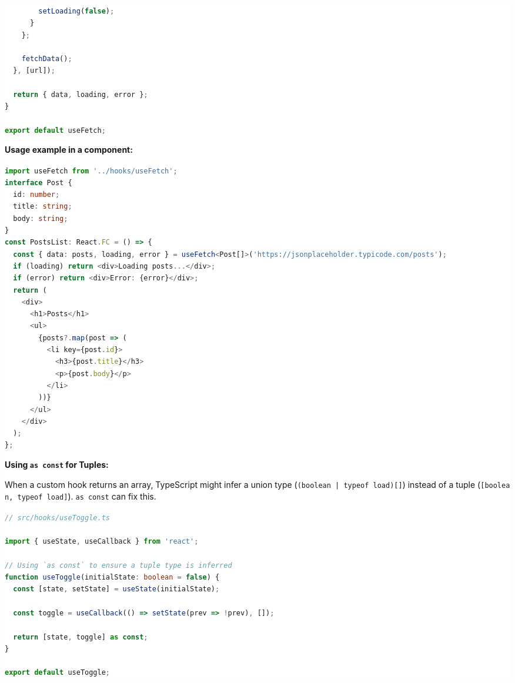 ```ts
        setLoading(false);
      }
    };

    fetchData();
  }, [url]);

  return { data, loading, error };
}

export default useFetch;
```

**Usage example in a component:**

```ts
import useFetch from '../hooks/useFetch';
interface Post {
  id: number;
  title: string;
  body: string;
}
const PostsList: React.FC = () => {
  const { data: posts, loading, error } = useFetch<Post[]>('https://jsonplaceholder.typicode.com/posts');
  if (loading) return <div>Loading posts...</div>;
  if (error) return <div>Error: {error}</div>;
  return (
    <div>
      <h1>Posts</h1>
      <ul>
        {posts?.map(post => (
          <li key={post.id}>
            <h3>{post.title}</h3>
            <p>{post.body}</p>
          </li>
        ))}
      </ul>
    </div>
  );
};
```

**Using `as const` for Tuples:**

When a custom hook returns an array, TypeScript might infer a union type (`(boolean | typeof load)[]`) instead of a tuple (`[boolean, typeof load]`). `as const` can fix this.

```ts
// src/hooks/useToggle.ts

import { useState, useCallback } from 'react';

// Using `as const` to ensure a tuple type is inferred
function useToggle(initialState: boolean = false) {
  const [state, setState] = useState(initialState);

  const toggle = useCallback(() => setState(prev => !prev), []);

  return [state, toggle] as const;
}

export default useToggle;
```
